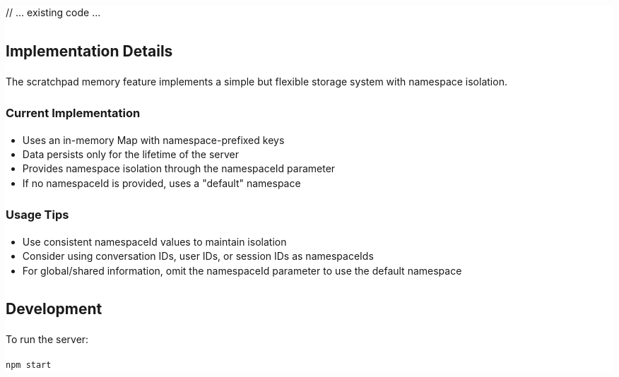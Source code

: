 // ... existing code ... 

## Implementation Details

The scratchpad memory feature implements a simple but flexible storage system with namespace isolation.

### Current Implementation
- Uses an in-memory Map with namespace-prefixed keys
- Data persists only for the lifetime of the server
- Provides namespace isolation through the namespaceId parameter
- If no namespaceId is provided, uses a "default" namespace

### Usage Tips
- Use consistent namespaceId values to maintain isolation
- Consider using conversation IDs, user IDs, or session IDs as namespaceIds
- For global/shared information, omit the namespaceId parameter to use the default namespace

## Development

To run the server:

```bash
npm start
``` 